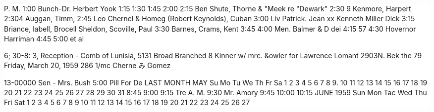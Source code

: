 P. M.
1:00 Bunch-Dr. Herbert Yook
1:15
1:30
1:45
2:00
2:15
Ben Shute, Thorne &
"Meek re "Dewark"
2:30 9 Kenmore, Harpert
2:304 Auggan, Timm,
2:45 Leo Chernel & Homeg
(Robert Keynolds), Cuban 3:00 Liv Patrick. Jean
xx
Kenneth Miller
Dick 3:15 Briance, labell, Brocell
Sheldon, Scoville, Paul
3:30 Barnes, Crams, Kent
3:45
4:00 Men. Balmer & D dei
4:15 57
4:30 Hovernor Harriman
4:45
5:00 et al

6; 30-8: 3, Reception - Comb of Lunisia, 5131 Broad Branched
8 Kinner w/ mrc. &owler for Lawrence Lomant
2903N. Bek the
79 Friday, March 20, 1959
286
1/mc
Cherne
み
Gomez

13-00000
Sen - Mrs. Bush
5:00
Pill
For De
LAST MONTH
MAY
Su Mo Tu We Th Fr Sa
1 2
3 4 5 6 7 8 9.
10 11 12 13 14 15 16
17 18 19 20 21 22 23
24 25 26 27 28 29 30
31
8:45
9:00
9:15
Tre
A. M.
9:30 Mr. Amory
9:45
10:00
10:15
JUNE 1959
Sun Mon Tac Wed Thu Fri Sat
1 2 3 4 5 6
7 8 9 10 11 12 13
14 15 16 17 18 19 20
21 22 23 24 25 26 27